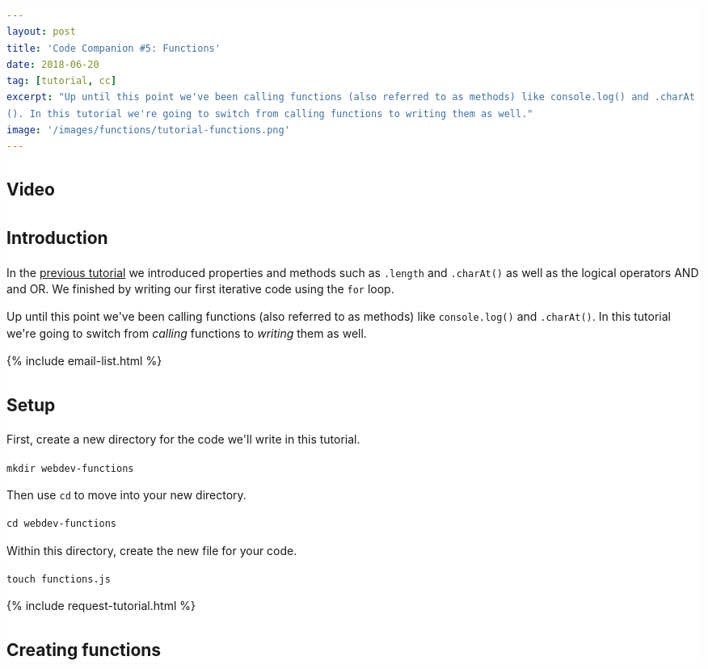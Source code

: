 ```yaml
---
layout: post
title: 'Code Companion #5: Functions'
date: 2018-06-20
tag: [tutorial, cc]
excerpt: "Up until this point we've been calling functions (also referred to as methods) like console.log() and .charAt(). In this tutorial we're going to switch from calling functions to writing them as well."
image: '/images/functions/tutorial-functions.png'
---
```


## Video

<div class="videoWrapper">
  <iframe width="560" height="315" src="https://www.youtube.com/embed/5xSLd57kWJs" frameborder="0" allow="autoplay; encrypted-media" allowfullscreen></iframe>
</div>

## Introduction

In the [previous tutorial](https://atom-morgan.github.io/properties-and-methods/) we introduced properties and methods such as `.length` and `.charAt()` as well as the logical operators AND and OR. We finished by writing our first iterative code using the `for` loop.

Up until this point we've been calling functions (also referred to as methods) like `console.log()` and `.charAt()`. In this tutorial we're going to switch from *calling* functions to *writing* them as well.

{% include email-list.html %}

## Setup

First, create a new directory for the code we'll write in this tutorial.

```console
mkdir webdev-functions
```

Then use `cd` to move into your new directory.

```console
cd webdev-functions
```

Within this directory, create the new file for your code.

```console
touch functions.js
```

{% include request-tutorial.html %}

## Creating functions

